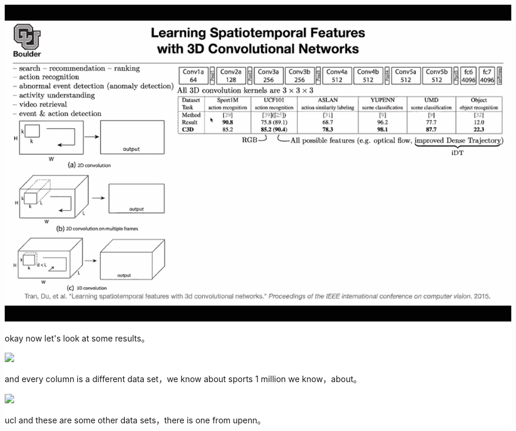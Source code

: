 ![](img/2f5c51e98c1be94bb3eb8be576e5288c_108.png)

okay now let's look at some results。

![](img/2f5c51e98c1be94bb3eb8be576e5288c_110.png)

and every column is a different data set，we know about sports 1 million we know，about。



![](img/2f5c51e98c1be94bb3eb8be576e5288c_112.png)

ucl and these are some other data sets，there is one from upenn。


